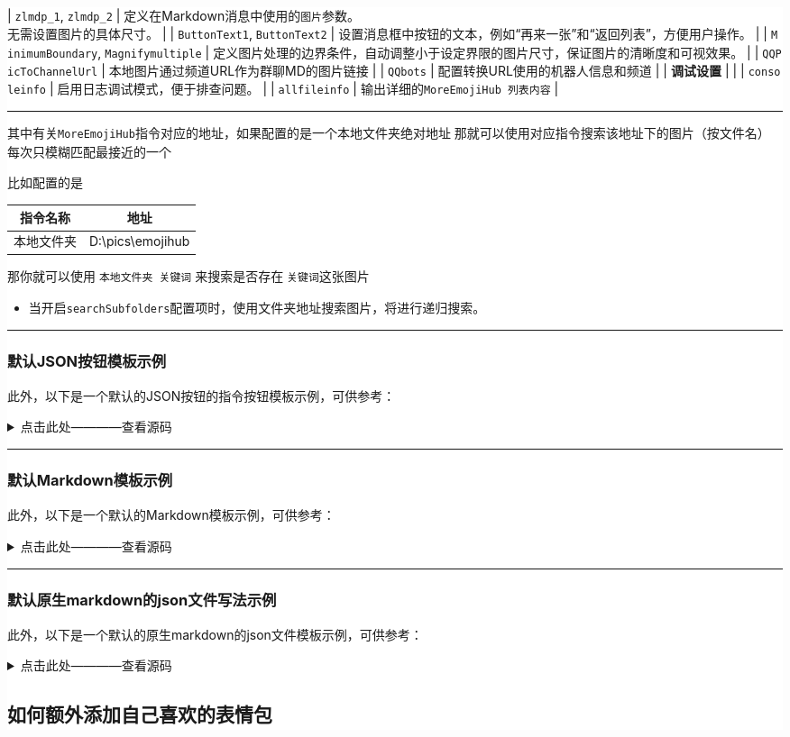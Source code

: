 | `zlmdp_1`, `zlmdp_2`                 | 定义在Markdown消息中使用的`图片`参数。<br />无需设置图片的具体尺寸。                                                   |
| `ButtonText1`, `ButtonText2`         | 设置消息框中按钮的文本，例如“再来一张”和“返回列表”，方便用户操作。                                                     |
| `MinimumBoundary`, `Magnifymultiple` | 定义图片处理的边界条件，自动调整小于设定界限的图片尺寸，保证图片的清晰度和可视效果。                                   |
| `QQPicToChannelUrl`                  | 本地图片通过频道URL作为群聊MD的图片链接                                                                                |
| `QQbots`                             | 配置转换URL使用的机器人信息和频道                                                                                      |
| **调试设置**                         |                                                                                                                        |
| `consoleinfo`                        | 启用日志调试模式，便于排查问题。                                                                                       |
| `allfileinfo`                        | 输出详细的`MoreEmojiHub 列表内容`                                                                                      |

---

其中有关`MoreEmojiHub`指令对应的地址，如果配置的是一个本地文件夹绝对地址
那就可以使用对应指令搜索该地址下的图片（按文件名）
每次只模糊匹配最接近的一个

比如配置的是

| 指令名称   | 地址             |
| ---------- | ---------------- |
| 本地文件夹 | D:\pics\emojihub |

那你就可以使用 `本地文件夹 关键词` 来搜索是否存在 `关键词`这张图片

- 当开启`searchSubfolders`配置项时，使用文件夹地址搜索图片，将进行递归搜索。


---


### 默认JSON按钮模板示例

此外，以下是一个默认的JSON按钮的指令按钮模板示例，可供参考：
<details><summary>点击此处————查看源码</summary></details>

---

### 默认Markdown模板示例
此外，以下是一个默认的Markdown模板示例，可供参考：

<details><summary>点击此处————查看源码</summary></details>


---

### 默认原生markdown的json文件写法示例
此外，以下是一个默认的原生markdown的json文件模板示例，可供参考：

<details><summary>点击此处————查看源码</summary></details>


## 如何额外添加自己喜欢的表情包
